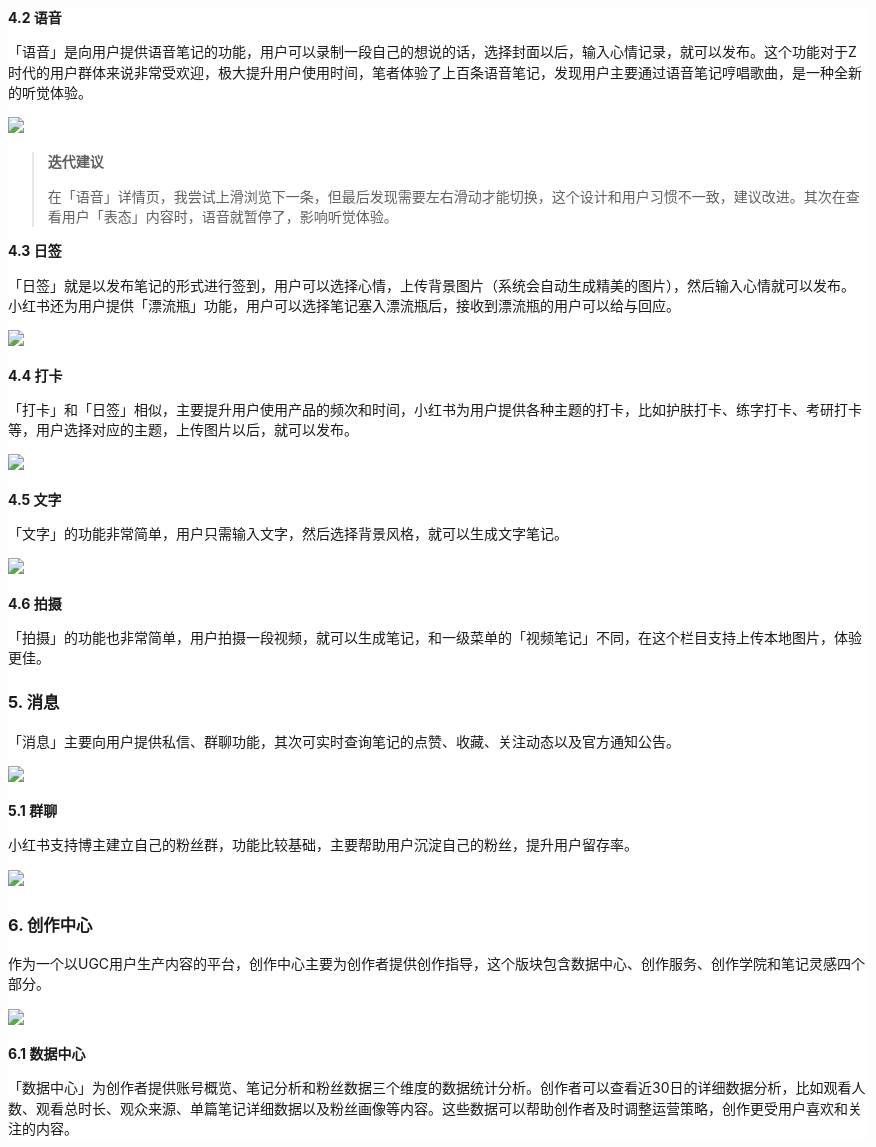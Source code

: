 **4.2 语音**

「语音」是向用户提供语音笔记的功能，用户可以录制一段自己的想说的话，选择封面以后，输入心情记录，就可以发布。这个功能对于Z时代的用户群体来说非常受欢迎，极大提升用户使用时间，笔者体验了上百条语音笔记，发现用户主要通过语音笔记哼唱歌曲，是一种全新的听觉体验。

![](https://image.woshipm.com/2023/04/10/6e3b6b1e-d7b5-11ed-aa25-00163e0b5ff3.png)

> **迭代建议**
> 
> 在「语音」详情页，我尝试上滑浏览下一条，但最后发现需要左右滑动才能切换，这个设计和用户习惯不一致，建议改进。其次在查看用户「表态」内容时，语音就暂停了，影响听觉体验。

**4.3 日签**

「日签」就是以发布笔记的形式进行签到，用户可以选择心情，上传背景图片（系统会自动生成精美的图片），然后输入心情就可以发布。小红书还为用户提供「漂流瓶」功能，用户可以选择笔记塞入漂流瓶后，接收到漂流瓶的用户可以给与回应。

![](https://image.woshipm.com/2023/04/10/76080b72-d7b5-11ed-8e2f-00163e0b5ff3.gif)

**4.4 打卡**

「打卡」和「日签」相似，主要提升用户使用产品的频次和时间，小红书为用户提供各种主题的打卡，比如护肤打卡、练字打卡、考研打卡等，用户选择对应的主题，上传图片以后，就可以发布。

![](https://image.woshipm.com/2023/04/10/7e2f0a08-d7b5-11ed-8e2f-00163e0b5ff3.gif)

**4.5 文字**

「文字」的功能非常简单，用户只需输入文字，然后选择背景风格，就可以生成文字笔记。

![](https://image.woshipm.com/2023/04/10/89531a0a-d7b5-11ed-a316-00163e0b5ff3.gif)

**4.6 拍摄**

「拍摄」的功能也非常简单，用户拍摄一段视频，就可以生成笔记，和一级菜单的「视频笔记」不同，在这个栏目支持上传本地图片，体验更佳。

### 5\. 消息

「消息」主要向用户提供私信、群聊功能，其次可实时查询笔记的点赞、收藏、关注动态以及官方通知公告。

![](https://image.woshipm.com/2023/04/10/9a284bd4-d7b5-11ed-aa25-00163e0b5ff3.png)

**5.1 群聊**

小红书支持博主建立自己的粉丝群，功能比较基础，主要帮助用户沉淀自己的粉丝，提升用户留存率。

![](https://image.woshipm.com/2023/04/10/a2c6061e-d7b5-11ed-8e2f-00163e0b5ff3.png)

### 6\. 创作中心

作为一个以UGC用户生产内容的平台，创作中心主要为创作者提供创作指导，这个版块包含数据中心、创作服务、创作学院和笔记灵感四个部分。

![](https://image.woshipm.com/2023/04/10/aa200c2a-d7b5-11ed-8e2f-00163e0b5ff3.png)

**6.1 数据中心**

「数据中心」为创作者提供账号概览、笔记分析和粉丝数据三个维度的数据统计分析。创作者可以查看近30日的详细数据分析，比如观看人数、观看总时长、观众来源、单篇笔记详细数据以及粉丝画像等内容。这些数据可以帮助创作者及时调整运营策略，创作更受用户喜欢和关注的内容。
